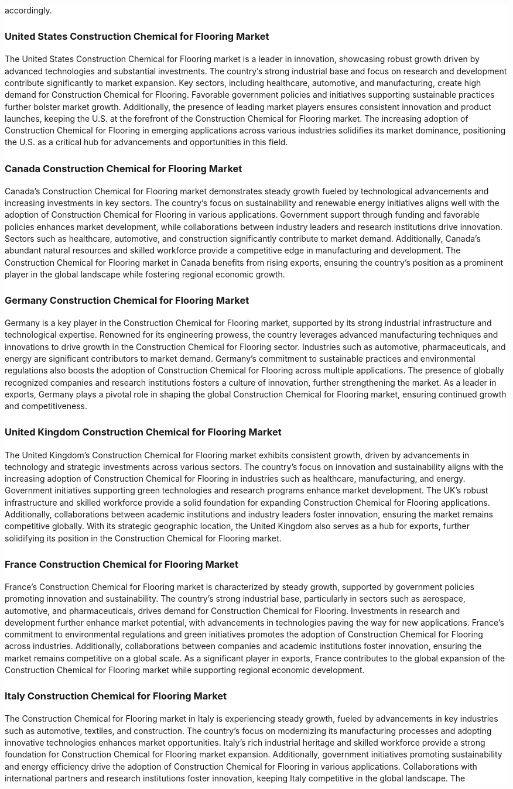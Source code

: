 accordingly.</p><h3>United States Construction Chemical for Flooring Market</h3><p>The United States Construction Chemical for Flooring market is a leader in innovation, showcasing robust growth driven by advanced technologies and substantial investments. The country&rsquo;s strong industrial base and focus on research and development contribute significantly to market expansion. Key sectors, including healthcare, automotive, and manufacturing, create high demand for Construction Chemical for Flooring. Favorable government policies and initiatives supporting sustainable practices further bolster market growth. Additionally, the presence of leading market players ensures consistent innovation and product launches, keeping the U.S. at the forefront of the Construction Chemical for Flooring market. The increasing adoption of Construction Chemical for Flooring in emerging applications across various industries solidifies its market dominance, positioning the U.S. as a critical hub for advancements and opportunities in this field.</p><h3>Canada Construction Chemical for Flooring Market</h3><p>Canada&rsquo;s Construction Chemical for Flooring market demonstrates steady growth fueled by technological advancements and increasing investments in key sectors. The country&rsquo;s focus on sustainability and renewable energy initiatives aligns well with the adoption of Construction Chemical for Flooring in various applications. Government support through funding and favorable policies enhances market development, while collaborations between industry leaders and research institutions drive innovation. Sectors such as healthcare, automotive, and construction significantly contribute to market demand. Additionally, Canada&rsquo;s abundant natural resources and skilled workforce provide a competitive edge in manufacturing and development. The Construction Chemical for Flooring market in Canada benefits from rising exports, ensuring the country&rsquo;s position as a prominent player in the global landscape while fostering regional economic growth.</p><h3>Germany Construction Chemical for Flooring Market</h3><p>Germany is a key player in the Construction Chemical for Flooring market, supported by its strong industrial infrastructure and technological expertise. Renowned for its engineering prowess, the country leverages advanced manufacturing techniques and innovations to drive growth in the Construction Chemical for Flooring sector. Industries such as automotive, pharmaceuticals, and energy are significant contributors to market demand. Germany&rsquo;s commitment to sustainable practices and environmental regulations also boosts the adoption of Construction Chemical for Flooring across multiple applications. The presence of globally recognized companies and research institutions fosters a culture of innovation, further strengthening the market. As a leader in exports, Germany plays a pivotal role in shaping the global Construction Chemical for Flooring market, ensuring continued growth and competitiveness.</p><h3>United Kingdom Construction Chemical for Flooring Market</h3><p>The United Kingdom&rsquo;s Construction Chemical for Flooring market exhibits consistent growth, driven by advancements in technology and strategic investments across various sectors. The country&rsquo;s focus on innovation and sustainability aligns with the increasing adoption of Construction Chemical for Flooring in industries such as healthcare, manufacturing, and energy. Government initiatives supporting green technologies and research programs enhance market development. The UK&rsquo;s robust infrastructure and skilled workforce provide a solid foundation for expanding Construction Chemical for Flooring applications. Additionally, collaborations between academic institutions and industry leaders foster innovation, ensuring the market remains competitive globally. With its strategic geographic location, the United Kingdom also serves as a hub for exports, further solidifying its position in the Construction Chemical for Flooring market.</p><h3>France Construction Chemical for Flooring Market</h3><p>France&rsquo;s Construction Chemical for Flooring market is characterized by steady growth, supported by government policies promoting innovation and sustainability. The country&rsquo;s strong industrial base, particularly in sectors such as aerospace, automotive, and pharmaceuticals, drives demand for Construction Chemical for Flooring. Investments in research and development further enhance market potential, with advancements in technologies paving the way for new applications. France&rsquo;s commitment to environmental regulations and green initiatives promotes the adoption of Construction Chemical for Flooring across industries. Additionally, collaborations between companies and academic institutions foster innovation, ensuring the market remains competitive on a global scale. As a significant player in exports, France contributes to the global expansion of the Construction Chemical for Flooring market while supporting regional economic development.</p><h3>Italy Construction Chemical for Flooring Market</h3><p>The Construction Chemical for Flooring market in Italy is experiencing steady growth, fueled by advancements in key industries such as automotive, textiles, and construction. The country&rsquo;s focus on modernizing its manufacturing processes and adopting innovative technologies enhances market opportunities. Italy&rsquo;s rich industrial heritage and skilled workforce provide a strong foundation for Construction Chemical for Flooring market expansion. Additionally, government initiatives promoting sustainability and energy efficiency drive the adoption of Construction Chemical for Flooring in various applications. Collaborations with international partners and research institutions foster innovation, keeping Italy competitive in the global landscape. The